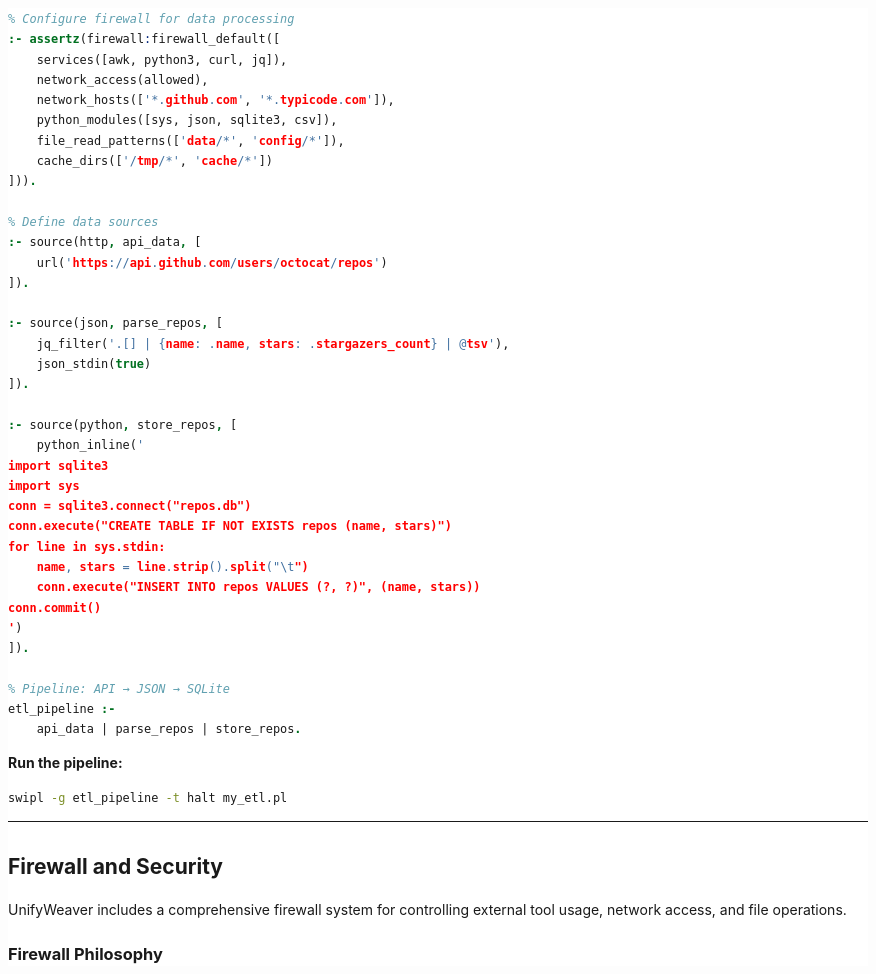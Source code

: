 ```prolog
% Configure firewall for data processing
:- assertz(firewall:firewall_default([
    services([awk, python3, curl, jq]),
    network_access(allowed),
    network_hosts(['*.github.com', '*.typicode.com']),
    python_modules([sys, json, sqlite3, csv]),
    file_read_patterns(['data/*', 'config/*']),
    cache_dirs(['/tmp/*', 'cache/*'])
])).

% Define data sources
:- source(http, api_data, [
    url('https://api.github.com/users/octocat/repos')
]).

:- source(json, parse_repos, [
    jq_filter('.[] | {name: .name, stars: .stargazers_count} | @tsv'),
    json_stdin(true)
]).

:- source(python, store_repos, [
    python_inline('
import sqlite3
import sys
conn = sqlite3.connect("repos.db")
conn.execute("CREATE TABLE IF NOT EXISTS repos (name, stars)")
for line in sys.stdin:
    name, stars = line.strip().split("\t")
    conn.execute("INSERT INTO repos VALUES (?, ?)", (name, stars))
conn.commit()
')
]).

% Pipeline: API → JSON → SQLite
etl_pipeline :-
    api_data | parse_repos | store_repos.
```

**Run the pipeline:**
```bash
swipl -g etl_pipeline -t halt my_etl.pl
```

---

## Firewall and Security

UnifyWeaver includes a comprehensive firewall system for controlling external tool usage, network access, and file operations.

### Firewall Philosophy
